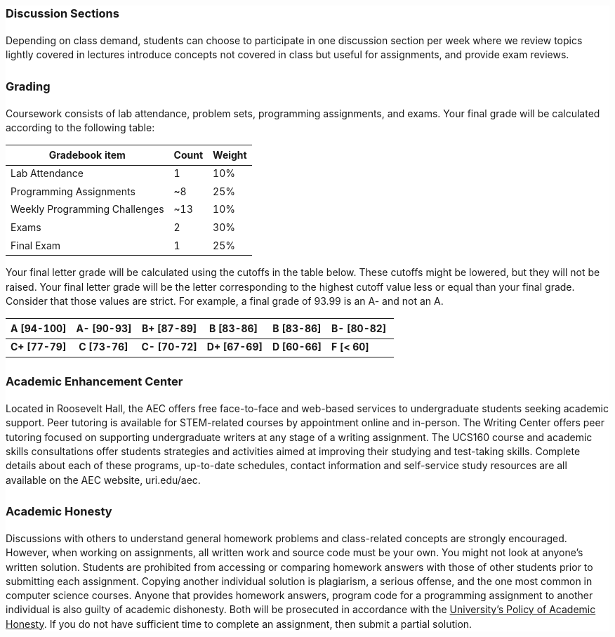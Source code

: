 ### Discussion Sections

Depending on class demand, students can choose to  participate in one discussion section per week where we review topics lightly covered in lectures introduce concepts not covered in class but useful for assignments, and provide exam reviews.

### Grading

Coursework consists of lab attendance, problem sets, programming assignments, and exams. Your final grade will be calculated according to the following table:

| Gradebook item | Count | Weight | 
| --- | --- | --- |
| Lab Attendance | 1 | 10% |
| Programming Assignments | ~8 | 25% | 
| Weekly Programming Challenges | ~13 | 10% | 
| Exams | 2 | 30% |
| Final Exam | 1 | 25% |

Your final letter grade will be calculated using the cutoffs in the table below. These cutoffs might be lowered, but they will not be raised. Your final letter grade will be the letter corresponding to the highest cutoff value less or equal than your final grade. Consider that those values are strict. For example, a final grade of 93.99 is an A- and not an A.


| A [94-100] | A- [90-93] |  B+ [87-89] | B [83-86]  |  B [83-86]  | B- [80-82] |
| --- | --- | --- | --- | --- | --- |
| **C+ [77-79]** |  **C [73-76]** |**C- [70-72]** | **D+ [67-69]**  | **D [60-66]** | **F [< 60]**  |


### Academic Enhancement Center

Located in Roosevelt Hall, the AEC offers free face-to-face and web-based services to undergraduate students seeking academic support. Peer tutoring is available for STEM-related courses by appointment online and in-person. The Writing Center offers peer tutoring focused on supporting undergraduate writers at any stage of a writing assignment. The UCS160 course and academic skills consultations offer students strategies and activities aimed at improving their studying and test-taking skills. Complete details about each of these programs, up-to-date schedules, contact information and self-service study resources are all available on the AEC website, uri.edu/aec.

### Academic Honesty

Discussions with others to understand general homework problems and class-related concepts are strongly encouraged. However, when working on assignments, all written work and source code must be your own. You might not look at anyone’s written solution. Students are prohibited from accessing or comparing homework answers with those of other students prior to submitting each assignment. Copying another individual solution is plagiarism, a serious offense, and the one most common in computer science courses. Anyone that provides homework answers, program code for a programming assignment to another individual is also guilty of academic dishonesty. Both will be prosecuted in accordance with the [University’s Policy of Academic Honesty](https://web.uri.edu/studentconduct/files/Student-Handbook-FINAL-08.22.2019.pdf). If you do not have sufficient time to complete an assignment, then submit a partial solution.
